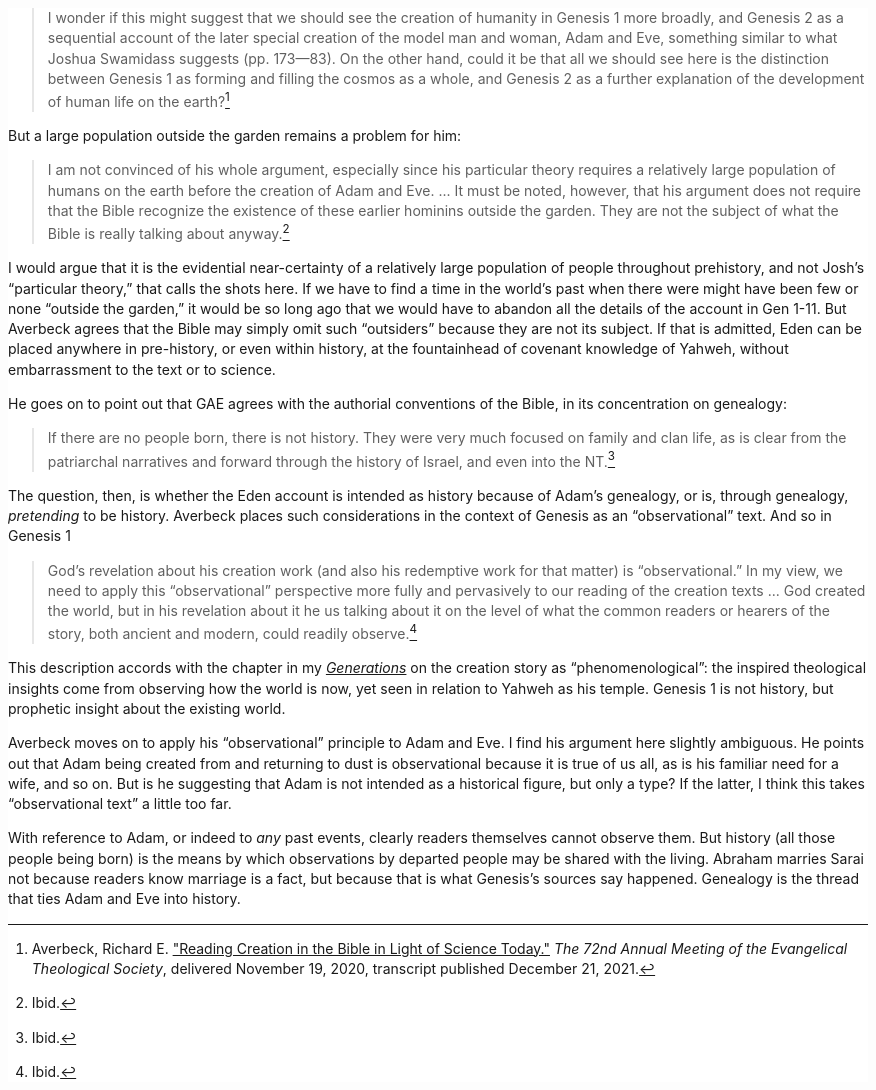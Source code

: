 > I wonder if this might suggest that we should see the creation of humanity in Genesis 1 more broadly, and Genesis 2 as a sequential account of the later special creation of the model man and woman, Adam and Eve, something similar to what Joshua Swamidass suggests (pp. 173—83). On the other hand, could it be that all we should see here is the distinction between Genesis 1 as forming and filling the cosmos as a whole, and Genesis 2 as a further explanation of the development of human life on the earth?[^13]

[^13]: Averbeck, Richard E. ["Reading Creation in the Bible in Light of Science Today."](/prints/ets-averbeck-gae/) _The 72nd Annual Meeting of the Evangelical Theological Society_, delivered November 19, 2020, transcript published December 21, 2021.

But a large population outside the garden remains a problem for him:

> I am not convinced of his whole argument, especially since his particular theory requires a relatively large population of humans on the earth before the creation of Adam and Eve. ... It must be noted, however, that his argument does not require that the Bible recognize the existence of these earlier hominins outside the garden. They are not the subject of what the Bible is really talking about anyway.[^14]

[^14]: Ibid.

I would argue that it is the evidential near-certainty of a relatively large population of people throughout prehistory, and not Josh’s “particular theory,” that calls the shots here. If we have to find a time in the world’s past when there were might have been few or none “outside the garden,” it would be so long ago that we would have to abandon all the details of the account in Gen 1-11. But  Averbeck agrees that the Bible may simply omit such “outsiders” because they are not its subject. If that is admitted, Eden can be placed anywhere in pre-history, or even within history, at the fountainhead of covenant knowledge of Yahweh, without embarrassment to the text or to science.

He goes on to point out that GAE agrees with the authorial conventions of the Bible, in its concentration on genealogy:

> If there are no people born, there is not history. They were very much focused on family and clan life, as is clear from the patriarchal narratives and forward through the history of Israel, and even into the NT.[^15]

[^15]: Ibid.

The question, then, is whether the Eden account is intended as history because of Adam’s genealogy, or is, through genealogy, _pretending_ to be history. Averbeck places such considerations  in the context of Genesis as an “observational” text. And so in Genesis 1

> God’s revelation about his creation work (and also his redemptive work for that matter) is “observational.” In my view, we need to apply this “observational” perspective more fully and pervasively to our reading of the creation texts ... God created the world, but in his revelation about it he us talking about it on the level of what the common readers or hearers of the story, both ancient and modern, could readily observe.[^16]

[^16]: Ibid.

This description accords with the chapter in my [_Generations_](/books/generations-heaven-earth/) on the creation story as “phenomenological”: the inspired theological insights come from observing how the world is now, yet seen in relation to Yahweh as his temple. Genesis 1 is not history, but prophetic insight about the existing world.

Averbeck moves on to apply his “observational” principle to Adam and Eve. I find his argument here slightly ambiguous. He points out that Adam being created from and returning to dust is observational because it is true of us all, as is his familiar need for a wife, and so on. But is he suggesting that Adam is not intended as a historical figure, but only a type? If the latter, I think this takes “observational text” a little too far. 

With reference to Adam, or indeed to _any_ past events, clearly readers themselves cannot observe them. But history (all those people being born) is the means by which observations by departed people may be shared with the living. Abraham marries Sarai not because readers know marriage is a fact, but because that is what Genesis’s sources say happened. Genealogy is the thread that ties Adam and Eve into history.


[^1]: Cootsona, Greg. ["Four Questions for the Genealogical Adam and Eve."](/prints/aar-cootsona-gae/) _The 2020 Annual Meetings of the American Academy of Religion and the Society of Biblical Literature_, delivered December 1, 2020, transcript published January 11, 2022.
[^2]: Wax, Trevin. ["Why C. S. Lewis’ ‘Mere Christianity’ Received Bad Reviews"](https://www.thegospelcoalition.org/blogs/trevin-wax/why-c-s-lewis-mere-christianity-received-bad-reviews/) _The Gospel Coalition_, published June 6, 2017, accessed February 24, 2022.
[^3]: Cootsona, Greg. "Four Questions"
[^4]: Ibid.
[^5]: Lewis, C.S. [_The Problem of Pain_](/books/problem-pain/). (London: The Centenary Press, 1940)
[^6]: Miller, Kenneth R. ["Eden Reconsidered."](/prints/aar-miller-gae/) _The 2020 Annual Meetings of the American Academy of Religion and the Society of Biblical Literature_, delivered December 1, 2020, transcript published January 25, 2022.
[^7]: Lewis, C.S. ["Letter to Corbin Carnell"](https://www.crivoice.org/lewisbib.html) sent April 4, 1953
[^8]: Loke, Andrew Ter Ern. ["Showing There is No Incompatibility Between Evolution and the Bible."](/prints/ets-loke-gae/) _The 72nd Annual Meeting of the Evangelical Theological Society_, delivered November 19, 2020, transcript published December 29, 2021.
[^9]: Heiser, Michael S. ["A Biblical Scholar’s Perspective on People Outside the Garden."](/prints/aar-heiser-gae/) _The 2020 Annual Meetings of the American Academy of Religion and the Society of Biblical Literature_, delivered December 1, 2020, transcript published January 4, 2022.
[^10]: Ibid.
[^11]: Ibid.
[^12]: Ibid.
[^17]: Ibid.
[^18]: Ibid.
[^19]: Ibid.
[^20]: Ibid.
[^21]: Ibid.
[^22]: Keathley, Kenneth D. ["Antipodes and the Scandal of Particularity."](/prints/ets-keathley-gae/) _The 72nd Annual Meeting of the Evangelical Theological Society_, delivered November 19, 2020, transcript published December 7, 2021.
[^23]: Ibid.
[^24]: Craig, William Lane. ["Preferring an Ancient Genealogical Adam and Eve."](/prints/ets-wlc-gae/) _The 72nd Annual Meeting of the Evangelical Theological Society_, delivered November 19, 2020, transcript published December 14, 2021.
[^25]: Ibid.
[^26]: Ibid.
[^27]: Ibid.
[^28]: Ibid.
[^29]: Ibid.
[^30]: Ibid.